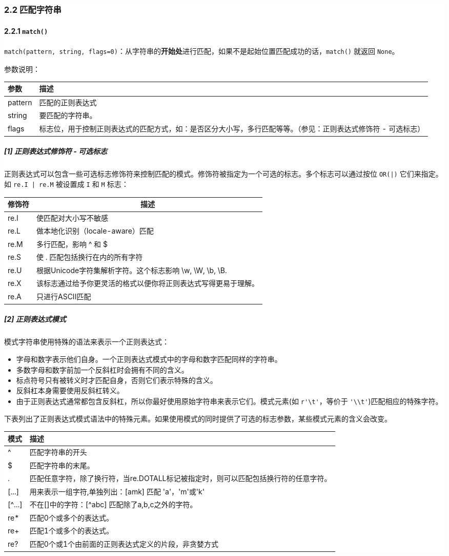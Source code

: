 ```

```

### 2.2 匹配字符串

#### 2.2.1 `match()`

`match(pattern, string, flags=0)`：从字符串的**开始处**进行匹配，如果不是起始位置匹配成功的话，`match()` 就返回 `None`。

参数说明：

| 参数    | 描述                                                         |
| :------ | :----------------------------------------------------------- |
| pattern | 匹配的正则表达式                                             |
| string  | 要匹配的字符串。                                             |
| flags   | 标志位，用于控制正则表达式的匹配方式，如：是否区分大小写，多行匹配等等。（参见：正则表达式修饰符 - 可选标志） |

##### [1] 正则表达式修饰符 - 可选标志

正则表达式可以包含一些可选标志修饰符来控制匹配的模式。修饰符被指定为一个可选的标志。多个标志可以通过按位 `OR(|)` 它们来指定。如 `re.I | re.M` 被设置成 `I` 和 `M` 标志：

| 修饰符 | 描述                                                         |
| ------ | ------------------------------------------------------------ |
| re.I   | 使匹配对大小写不敏感                                         |
| re.L   | 做本地化识别（locale-aware）匹配                             |
| re.M   | 多行匹配，影响 ^ 和 $                                        |
| re.S   | 使 . 匹配包括换行在内的所有字符                              |
| re.U   | 根据Unicode字符集解析字符。这个标志影响 \w, \W, \b, \B.      |
| re.X   | 该标志通过给予你更灵活的格式以便你将正则表达式写得更易于理解。 |
| re.A   | 只进行ASCII匹配                                              |

##### [2] 正则表达式模式

模式字符串使用特殊的语法来表示一个正则表达式：

- 字母和数字表示他们自身。一个正则表达式模式中的字母和数字匹配同样的字符串。
- 多数字母和数字前加一个反斜杠时会拥有不同的含义。
- 标点符号只有被转义时才匹配自身，否则它们表示特殊的含义。
- 反斜杠本身需要使用反斜杠转义。
- 由于正则表达式通常都包含反斜杠，所以你最好使用原始字符串来表示它们。模式元素(如 `r'\t'`，等价于 `'\\t'`)匹配相应的特殊字符。

下表列出了正则表达式模式语法中的特殊元素。如果使用模式的同时提供了可选的标志参数，某些模式元素的含义会改变。

| 模式        | 描述                                                         |
| :---------- | :----------------------------------------------------------- |
| ^           | 匹配字符串的开头                                             |
| $           | 匹配字符串的末尾。                                           |
| .           | 匹配任意字符，除了换行符，当re.DOTALL标记被指定时，则可以匹配包括换行符的任意字符。 |
| [...]       | 用来表示一组字符,单独列出：[amk] 匹配 'a'，'m'或'k'          |
| [^...]      | 不在[]中的字符：[^abc] 匹配除了a,b,c之外的字符。             |
| re*         | 匹配0个或多个的表达式。                                      |
| re+         | 匹配1个或多个的表达式。                                      |
| re?         | 匹配0个或1个由前面的正则表达式定义的片段，非贪婪方式         |